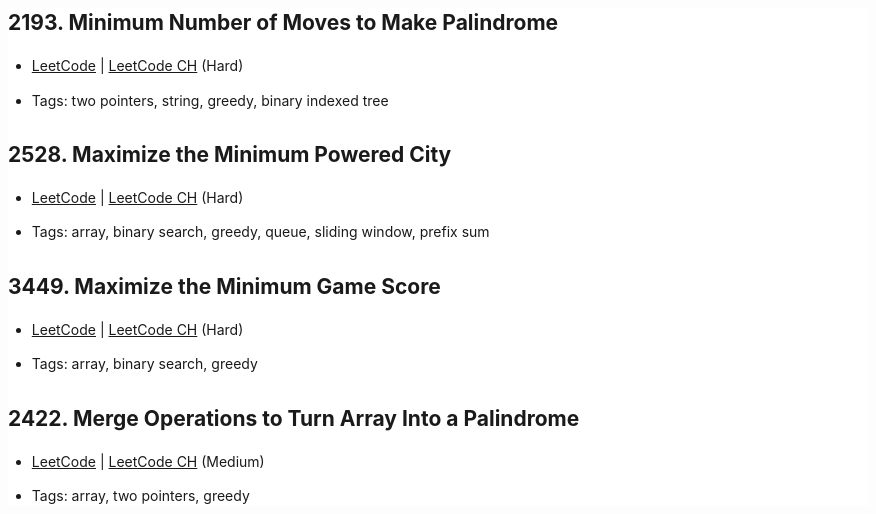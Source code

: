 ## 2193. Minimum Number of Moves to Make Palindrome

-   [LeetCode](https://leetcode.com/problems/minimum-number-of-moves-to-make-palindrome/) | [LeetCode CH](https://leetcode.cn/problems/minimum-number-of-moves-to-make-palindrome/) (Hard)

-   Tags: two pointers, string, greedy, binary indexed tree

## 2528. Maximize the Minimum Powered City

-   [LeetCode](https://leetcode.com/problems/maximize-the-minimum-powered-city/) | [LeetCode CH](https://leetcode.cn/problems/maximize-the-minimum-powered-city/) (Hard)

-   Tags: array, binary search, greedy, queue, sliding window, prefix sum

## 3449. Maximize the Minimum Game Score

-   [LeetCode](https://leetcode.com/problems/maximize-the-minimum-game-score/) | [LeetCode CH](https://leetcode.cn/problems/maximize-the-minimum-game-score/) (Hard)

-   Tags: array, binary search, greedy

## 2422. Merge Operations to Turn Array Into a Palindrome

-   [LeetCode](https://leetcode.com/problems/merge-operations-to-turn-array-into-a-palindrome/) | [LeetCode CH](https://leetcode.cn/problems/merge-operations-to-turn-array-into-a-palindrome/) (Medium)

-   Tags: array, two pointers, greedy

